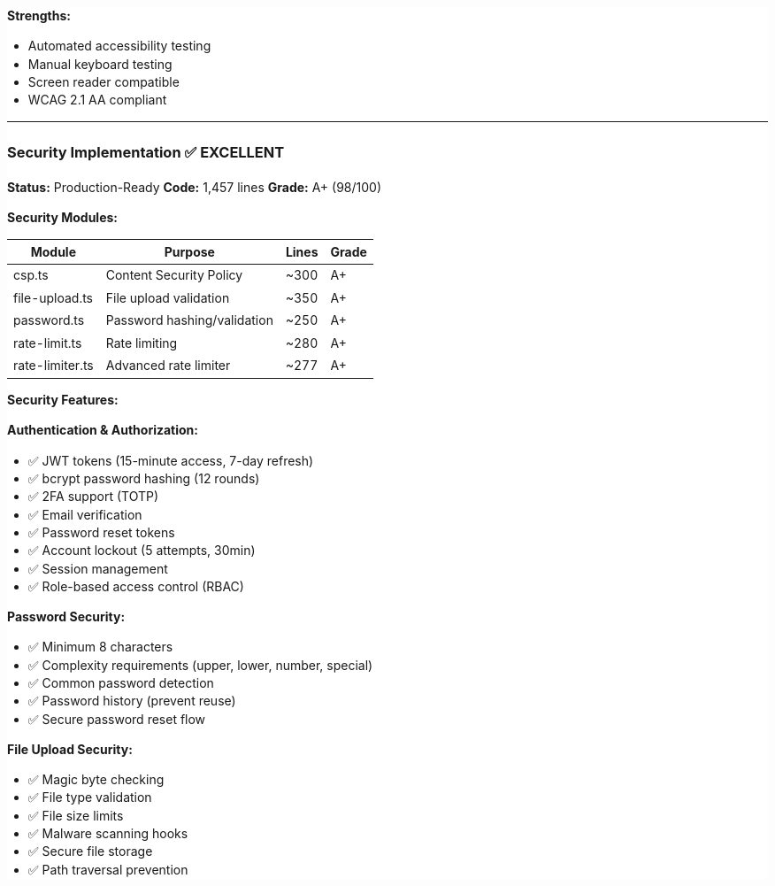 **Strengths:**
- Automated accessibility testing
- Manual keyboard testing
- Screen reader compatible
- WCAG 2.1 AA compliant

---

### Security Implementation ✅ EXCELLENT

**Status:** Production-Ready
**Code:** 1,457 lines
**Grade:** A+ (98/100)

**Security Modules:**

| Module | Purpose | Lines | Grade |
|--------|---------|-------|-------|
| csp.ts | Content Security Policy | ~300 | A+ |
| file-upload.ts | File upload validation | ~350 | A+ |
| password.ts | Password hashing/validation | ~250 | A+ |
| rate-limit.ts | Rate limiting | ~280 | A+ |
| rate-limiter.ts | Advanced rate limiter | ~277 | A+ |

**Security Features:**

**Authentication & Authorization:**
- ✅ JWT tokens (15-minute access, 7-day refresh)
- ✅ bcrypt password hashing (12 rounds)
- ✅ 2FA support (TOTP)
- ✅ Email verification
- ✅ Password reset tokens
- ✅ Account lockout (5 attempts, 30min)
- ✅ Session management
- ✅ Role-based access control (RBAC)

**Password Security:**
- ✅ Minimum 8 characters
- ✅ Complexity requirements (upper, lower, number, special)
- ✅ Common password detection
- ✅ Password history (prevent reuse)
- ✅ Secure password reset flow

**File Upload Security:**
- ✅ Magic byte checking
- ✅ File type validation
- ✅ File size limits
- ✅ Malware scanning hooks
- ✅ Secure file storage
- ✅ Path traversal prevention
